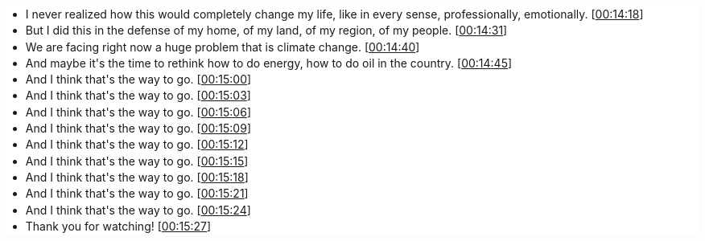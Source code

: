 *  I never realized how this would completely change my life, like in every sense, professionally, emotionally. [[00:14:18](https://www.youtube.com/watch?v=ogdMLaTZG3c&t=858.0s)]
*  But I did this in the defense of my home, of my land, of my region, of my people. [[00:14:31](https://www.youtube.com/watch?v=ogdMLaTZG3c&t=871.0s)]
*  We are facing right now a huge problem that is climate change. [[00:14:40](https://www.youtube.com/watch?v=ogdMLaTZG3c&t=880.0s)]
*  And maybe it's the time to rethink how to do energy, how to do oil in the country. [[00:14:45](https://www.youtube.com/watch?v=ogdMLaTZG3c&t=885.0s)]
*  And I think that's the way to go. [[00:15:00](https://www.youtube.com/watch?v=ogdMLaTZG3c&t=900.0s)]
*  And I think that's the way to go. [[00:15:03](https://www.youtube.com/watch?v=ogdMLaTZG3c&t=903.0s)]
*  And I think that's the way to go. [[00:15:06](https://www.youtube.com/watch?v=ogdMLaTZG3c&t=906.0s)]
*  And I think that's the way to go. [[00:15:09](https://www.youtube.com/watch?v=ogdMLaTZG3c&t=909.0s)]
*  And I think that's the way to go. [[00:15:12](https://www.youtube.com/watch?v=ogdMLaTZG3c&t=912.0s)]
*  And I think that's the way to go. [[00:15:15](https://www.youtube.com/watch?v=ogdMLaTZG3c&t=915.0s)]
*  And I think that's the way to go. [[00:15:18](https://www.youtube.com/watch?v=ogdMLaTZG3c&t=918.0s)]
*  And I think that's the way to go. [[00:15:21](https://www.youtube.com/watch?v=ogdMLaTZG3c&t=921.0s)]
*  And I think that's the way to go. [[00:15:24](https://www.youtube.com/watch?v=ogdMLaTZG3c&t=924.0s)]
*  Thank you for watching! [[00:15:27](https://www.youtube.com/watch?v=ogdMLaTZG3c&t=927.0s)]
